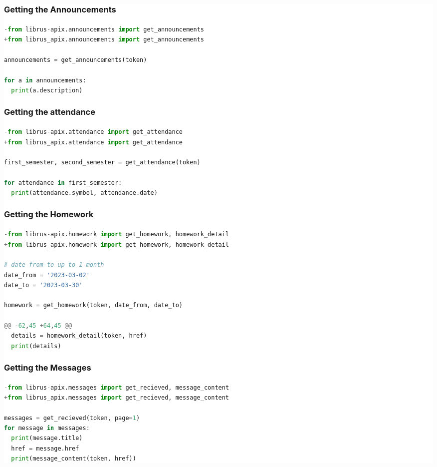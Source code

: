  ### Getting the Announcements
 ```py
-from librus-apix.announcements import get_announcements
+from librus_apix.announcements import get_announcements
 
 announcements = get_announcements(token)
 
 for a in announcements:
   print(a.description)
 
 ```
 
 ### Getting the attendance
 ```py
-from librus-apix.attendance import get_attendance
+from librus_apix.attendance import get_attendance
 
 first_semester, second_semester = get_attendance(token)
 
 for attendance in first_semester:
   print(attendance.symbol, attendance.date)
 
 ```
 
 ### Getting the Homework
 ```py
-from librus-apix.homework import get_homework, homework_detail
+from librus_apix.homework import get_homework, homework_detail
 
 # date from-to up to 1 month 
 date_from = '2023-03-02'
 date_to = '2023-03-30'
 
 homework = get_homework(token, date_from, date_to)
 
@@ -62,45 +64,45 @@
   details = homework_detail(token, href)
   print(details)
 
 ```
 
 ### Getting the Messages
 ```py
-from librus-apix.messages import get_recieved, message_content
+from librus_apix.messages import get_recieved, message_content
 
 messages = get_recieved(token, page=1)
 for message in messages:
   print(message.title)
   href = message.href
   print(message_content(token, href))
 
 ```
 